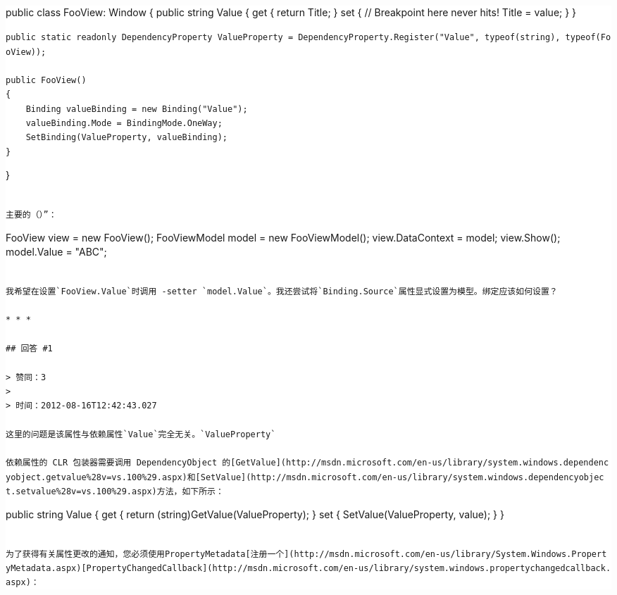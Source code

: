 ```

```
public class FooView: Window
{
    public string Value
    {
        get { return Title; }
        set
        {
            // Breakpoint here never hits!
            Title = value;
        }
    }

    public static readonly DependencyProperty ValueProperty = DependencyProperty.Register("Value", typeof(string), typeof(FooView));

    public FooView()
    {
        Binding valueBinding = new Binding("Value");
        valueBinding.Mode = BindingMode.OneWay;
        SetBinding(ValueProperty, valueBinding);
    }
} 
```

主要的（）”：

```
 FooView view = new FooView();
        FooViewModel model = new FooViewModel();
        view.DataContext = model;
        view.Show();
        model.Value = "ABC"; 
```

我希望在设置`FooView.Value`时调用 -setter `model.Value`。我还尝试将`Binding.Source`属性显式设置为模型。绑定应该如何设置？

* * *

## 回答 #1

> 赞同：3
> 
> 时间：2012-08-16T12:42:43.027

这里的问题是该属性与依赖属性`Value`完全无关。`ValueProperty`

依赖属性的 CLR 包装器需要调用 DependencyObject 的[GetValue](http://msdn.microsoft.com/en-us/library/system.windows.dependencyobject.getvalue%28v=vs.100%29.aspx)和[SetValue](http://msdn.microsoft.com/en-us/library/system.windows.dependencyobject.setvalue%28v=vs.100%29.aspx)方法，如下所示：

```
public string Value
{
    get { return (string)GetValue(ValueProperty); }
    set { SetValue(ValueProperty, value); }
} 
```

为了获得有关属性更改的通知，您必须使用PropertyMetadata[注册一个](http://msdn.microsoft.com/en-us/library/System.Windows.PropertyMetadata.aspx)[PropertyChangedCallback](http://msdn.microsoft.com/en-us/library/system.windows.propertychangedcallback.aspx)：

```